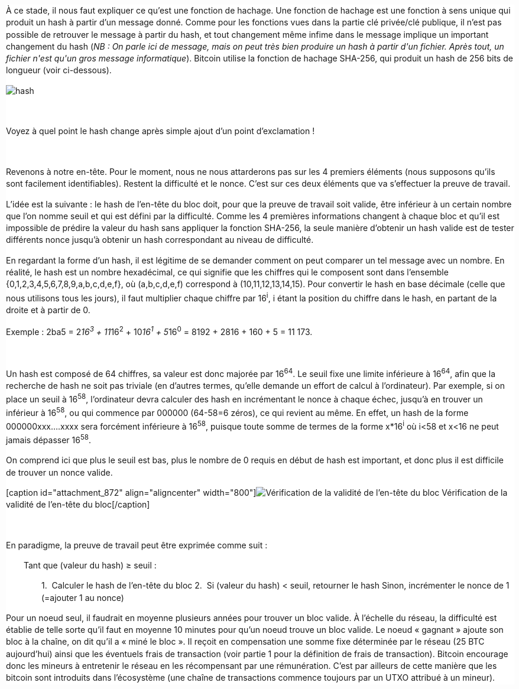 À ce stade, il nous faut expliquer ce qu’est une fonction de hachage. Une fonction de hachage est une fonction à sens unique qui produit un hash à partir d’un message donné. Comme pour les fonctions vues dans la partie clé privée/clé publique, il n’est pas possible de retrouver le message à partir du hash, et tout changement même infime dans le message implique un important changement du hash (<em>NB : On parle ici de message, mais on peut très bien produire un hash à partir d'un fichier. Après tout, un fichier n'est qu'un gros message informatique</em>).
Bitcoin utilise la fonction de hachage SHA-256, qui produit un hash de 256 bits de longueur (voir ci-dessous).

<img class="aligncenter wp-image-866 size-full" src="https://www.ethereum-france.com/wp-content/uploads/2016/06/hash.png" alt="hash" width="639" height="262" />

&nbsp;

Voyez à quel point le hash change après simple ajout d’un point d’exclamation !

&nbsp;

Revenons à notre en-tête. Pour le moment, nous ne nous attarderons pas sur les 4 premiers éléments (nous supposons qu’ils sont facilement identifiables). Restent la difficulté et le nonce. C’est sur ces deux éléments que va s’effectuer la preuve de travail.

L’idée est la suivante : le hash de l’en-tête du bloc doit, pour que la preuve de travail soit valide, être inférieur à un certain nombre que l’on nomme seuil et qui est défini par la difficulté. Comme les 4 premières informations changent à chaque bloc et qu’il est impossible de prédire la valeur du hash sans appliquer la fonction SHA-256, la seule manière d’obtenir un hash valide est de tester différents nonce jusqu’à obtenir un hash correspondant au niveau de difficulté.

En regardant la forme d’un hash, il est légitime de se demander comment on peut comparer un tel message avec un nombre. En réalité, le hash est un nombre hexadécimal, ce qui signifie que les chiffres qui le composent sont dans l’ensemble {0,1,2,3,4,5,6,7,8,9,a,b,c,d,e,f}, où (a,b,c,d,e,f) correspond à (10,11,12,13,14,15). Pour convertir le hash en base décimale (celle que nous utilisons tous les jours), il faut multiplier chaque chiffre par 16<sup>i</sup>, i étant la position du chiffre dans le hash, en partant de la droite et à partir de 0.

Exemple : 2ba5 = 2*16<sup>3</sup> + 11*16<sup>2</sup> + 10*16<sup>1</sup> + 5*16<sup>0</sup> = 8192 + 2816 + 160 + 5 = 11 173.

&nbsp;

Un hash est composé de 64 chiffres, sa valeur est donc majorée par 16<sup>64</sup>. Le seuil fixe une limite inférieure à 16<sup>64</sup>, afin que la recherche de hash ne soit pas triviale (en d’autres termes, qu’elle demande un effort de calcul à l’ordinateur).
Par exemple, si on place un seuil à 16<sup>58</sup>, l’ordinateur devra calculer des hash en incrémentant le nonce à chaque échec, jusqu’à en trouver un inférieur à 16<sup>58</sup>, ou qui commence par 000000 (64-58=6 zéros), ce qui revient au même. En effet, un hash de la forme 000000xxx….xxxx sera forcément inférieure à 16<sup>58</sup>, puisque toute somme de termes de la forme x*16<sup>i</sup> où i&lt;58 et x&lt;16 ne peut jamais dépasser 16<sup>58</sup>.

On comprend ici que plus le seuil est bas, plus le nombre de 0 requis en début de hash est important, et donc plus il est difficile de trouver un nonce valide.

[caption id="attachment_872" align="aligncenter" width="800"]<img class="wp-image-872 size-full" src="https://www.ethereum-france.com/wp-content/uploads/2016/06/verifpow.png" alt="Vérification de la validité de l’en-tête du bloc" width="800" height="314" /> Vérification de la validité de l’en-tête du bloc[/caption]

&nbsp;

En paradigme, la preuve de travail peut être exprimée comme suit :
<p style="padding-left: 30px;">Tant que (valeur du hash) ≥ seuil :</p>
<p style="padding-left: 60px;">1.  Calculer le hash de l’en-tête du bloc
2.  Si (valeur du hash) &lt; seuil, retourner le hash
Sinon, incrémenter le nonce de 1 (=ajouter 1 au nonce)</p>
Pour un noeud seul, il faudrait en moyenne plusieurs années pour trouver un bloc valide. À l’échelle du réseau, la difficulté est établie de telle sorte qu’il faut en moyenne 10 minutes pour qu’un noeud trouve un bloc valide. Le noeud « gagnant » ajoute son bloc à la chaîne, on dit qu’il a « miné le bloc ». Il reçoit en compensation une somme fixe déterminée par le réseau (25 BTC aujourd’hui) ainsi que les éventuels frais de transaction (voir partie 1 pour la définition de frais de transaction).
Bitcoin encourage donc les mineurs à entretenir le réseau en les récompensant par une rémunération. C’est par ailleurs de cette manière que les bitcoin sont introduits dans l’écosystème (une chaîne de transactions commence toujours par un UTXO attribué à un mineur).